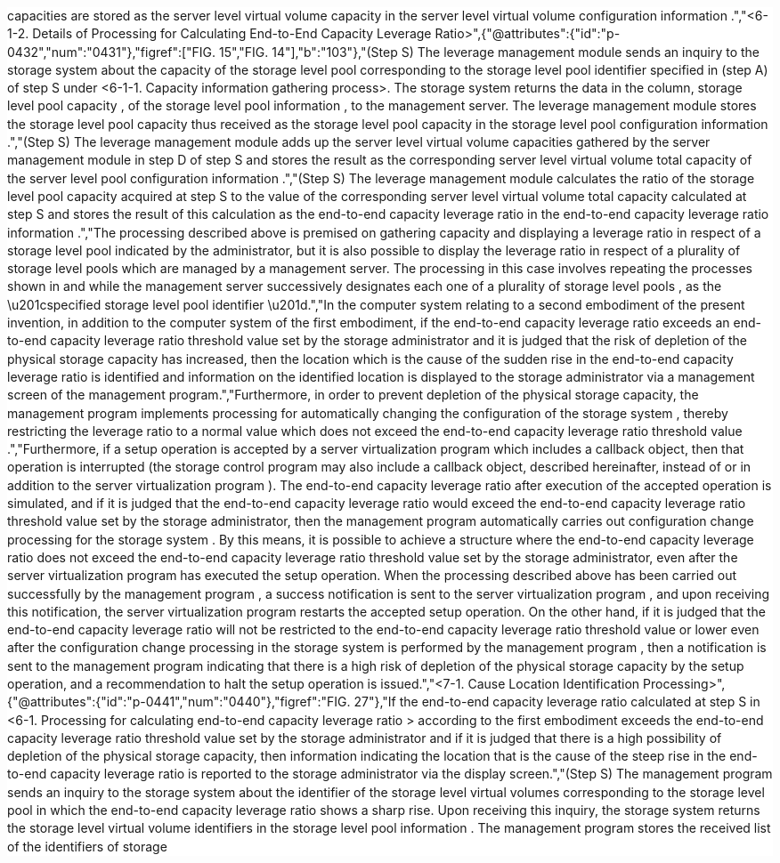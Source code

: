 capacities are stored as the server level virtual volume capacity  in the server level virtual volume configuration information .","<6-1-2. Details of Processing for Calculating End-to-End Capacity Leverage Ratio>",{"@attributes":{"id":"p-0432","num":"0431"},"figref":["FIG. 15","FIG. 14"],"b":"103"},"(Step S) The leverage management module  sends an inquiry to the storage system  about the capacity of the storage level pool corresponding to the storage level pool identifier  specified in (step A) of step S under <6-1-1. Capacity information gathering process>. The storage system  returns the data in the column, storage level pool capacity , of the storage level pool information , to the management server. The leverage management module stores the storage level pool capacity  thus received as the storage level pool capacity  in the storage level pool configuration information .","(Step S) The leverage management module  adds up the server level virtual volume capacities  gathered by the server management module  in step D of step S and stores the result as the corresponding server level virtual volume total capacity  of the server level pool configuration information .","(Step S) The leverage management module  calculates the ratio of the storage level pool capacity  acquired at step S to the value of the corresponding server level virtual volume total capacity  calculated at step S and stores the result of this calculation as the end-to-end capacity leverage ratio  in the end-to-end capacity leverage ratio information .","The processing described above is premised on gathering capacity and displaying a leverage ratio in respect of a storage level pool indicated by the administrator, but it is also possible to display the leverage ratio in respect of a plurality of storage level pools which are managed by a management server. The processing in this case involves repeating the processes shown in  and  while the management server  successively designates each one of a plurality of storage level pools , as the \u201cspecified storage level pool identifier \u201d.","In the computer system relating to a second embodiment of the present invention, in addition to the computer system of the first embodiment, if the end-to-end capacity leverage ratio  exceeds an end-to-end capacity leverage ratio threshold value  set by the storage administrator and it is judged that the risk of depletion of the physical storage capacity has increased, then the location which is the cause of the sudden rise in the end-to-end capacity leverage ratio  is identified and information on the identified location is displayed to the storage administrator via a management screen of the management program.","Furthermore, in order to prevent depletion of the physical storage capacity, the management program  implements processing for automatically changing the configuration of the storage system , thereby restricting the leverage ratio to a normal value which does not exceed the end-to-end capacity leverage ratio threshold value .","Furthermore, if a setup operation is accepted by a server virtualization program  which includes a callback object, then that operation is interrupted (the storage control program  may also include a callback object, described hereinafter, instead of or in addition to the server virtualization program ). The end-to-end capacity leverage ratio  after execution of the accepted operation is simulated, and if it is judged that the end-to-end capacity leverage ratio  would exceed the end-to-end capacity leverage ratio threshold value  set by the storage administrator, then the management program  automatically carries out configuration change processing for the storage system . By this means, it is possible to achieve a structure where the end-to-end capacity leverage ratio  does not exceed the end-to-end capacity leverage ratio threshold value  set by the storage administrator, even after the server virtualization program  has executed the setup operation. When the processing described above has been carried out successfully by the management program , a success notification is sent to the server virtualization program , and upon receiving this notification, the server virtualization program  restarts the accepted setup operation. On the other hand, if it is judged that the end-to-end capacity leverage ratio  will not be restricted to the end-to-end capacity leverage ratio threshold value  or lower even after the configuration change processing in the storage system  is performed by the management program , then a notification is sent to the management program  indicating that there is a high risk of depletion of the physical storage capacity by the setup operation, and a recommendation to halt the setup operation is issued.","<7-1. Cause Location Identification Processing>",{"@attributes":{"id":"p-0441","num":"0440"},"figref":"FIG. 27"},"If the end-to-end capacity leverage ratio  calculated at step S in <6-1. Processing for calculating end-to-end capacity leverage ratio > according to the first embodiment exceeds the end-to-end capacity leverage ratio threshold value  set by the storage administrator and if it is judged that there is a high possibility of depletion of the physical storage capacity, then information indicating the location that is the cause of the steep rise in the end-to-end capacity leverage ratio  is reported to the storage administrator via the display screen.","(Step S) The management program  sends an inquiry to the storage system  about the identifier of the storage level virtual volumes corresponding to the storage level pool  in which the end-to-end capacity leverage ratio shows a sharp rise. Upon receiving this inquiry, the storage system  returns the storage level virtual volume identifiers  in the storage level pool information . The management program  stores the received list of the identifiers of storage